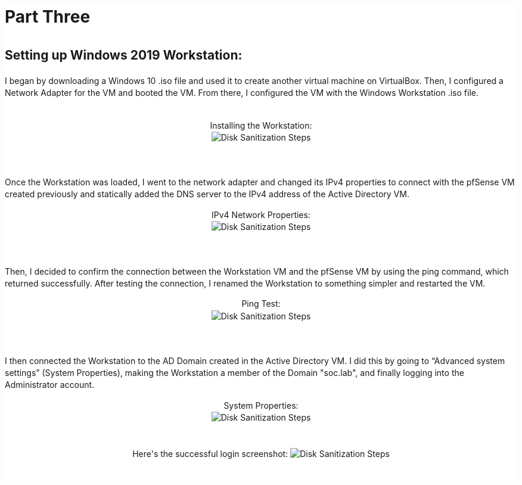 # Part Three
<h2>Setting up Windows 2019 Workstation:</h2>
I began by downloading a Windows 10 .iso file and used it to create another virtual machine on VirtualBox.
Then, I configured a Network Adapter for the VM and booted the VM.
From there, I configured the VM with the Windows Workstation .iso file.
<br />
<br />
<p align="center">
Installing the Workstation:<br/>
<img src="https://i.imgur.com/B3kAPaw.png" height="80%" width="80%" alt="Disk Sanitization Steps"/>
<br />
<p align="left"><br />
<br />
Once the Workstation was loaded, I went to the network adapter and changed its IPv4 properties to connect with the pfSense VM created previously and statically added the DNS server to the IPv4 address of the Active Directory VM.
<br />
<p align="center">
IPv4 Network Properties:<br/>
<img src="https://i.imgur.com/qeUMpZB.png" height="80%" width="80%" alt="Disk Sanitization Steps"/>
<br />
<br />
<p align="left"><br />
Then, I decided to confirm the connection between the Workstation VM and the pfSense VM by using the ping command, which returned successfully.
After testing the connection, I renamed the Workstation to something simpler and restarted the VM.
<br/>
<p align="center">
Ping Test:<br/>
<img src="https://i.imgur.com/hSiBjfk.png" height="80%" width="80%" alt="Disk Sanitization Steps"/>
<br />
<br />
<p align="left"><br />
I then connected the Workstation to the AD Domain created in the Active Directory VM. I did this by going to “Advanced system settings” (System Properties), making the Workstation a member of the Domain "soc.lab", and finally logging into the Administrator account. 
<p align="center">
System Properties:<br/>
<img src="https://i.imgur.com/Wv8ie21.png" height="80%" width="80%" alt="Disk Sanitization Steps"/> 
 <br />
  <br />
  <br />
Here's the successful login screenshot:
<img src="https://i.imgur.com/WN4d8Ml.png" height="80%" width="80%" alt="Disk Sanitization Steps"/> 
<p align="left"><br />
